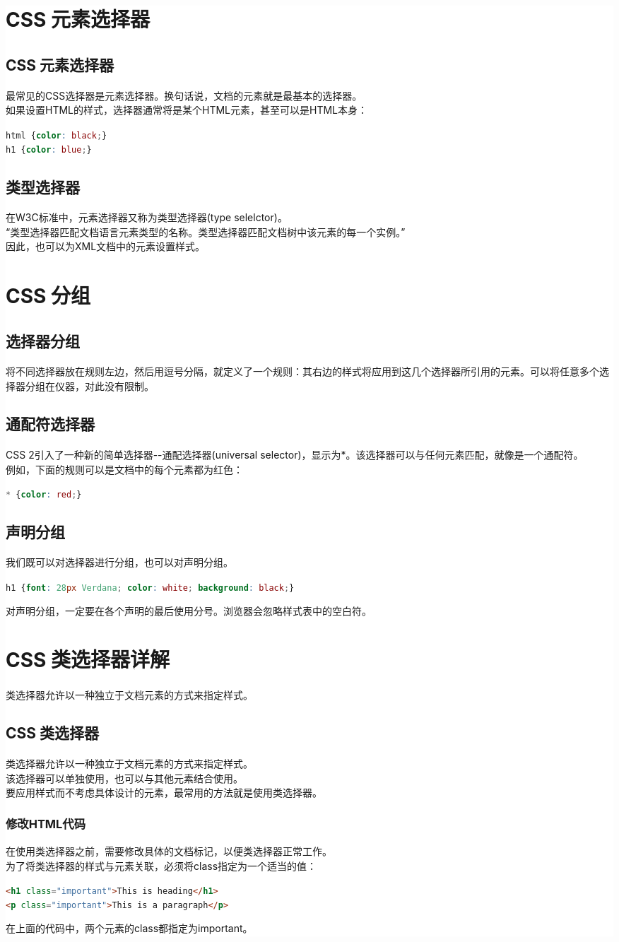 # CSS 元素选择器

## CSS 元素选择器
最常见的CSS选择器是元素选择器。换句话说，文档的元素就是最基本的选择器。  
如果设置HTML的样式，选择器通常将是某个HTML元素，甚至可以是HTML本身：
``` css
html {color: black;}
h1 {color: blue;}
```

## 类型选择器
在W3C标准中，元素选择器又称为类型选择器(type selelctor)。  
“类型选择器匹配文档语言元素类型的名称。类型选择器匹配文档树中该元素的每一个实例。”  
因此，也可以为XML文档中的元素设置样式。

# CSS 分组

## 选择器分组
将不同选择器放在规则左边，然后用逗号分隔，就定义了一个规则：其右边的样式将应用到这几个选择器所引用的元素。可以将任意多个选择器分组在仪器，对此没有限制。  

## 通配符选择器
CSS 2引入了一种新的简单选择器--通配选择器(universal selector)，显示为*。该选择器可以与任何元素匹配，就像是一个通配符。  
例如，下面的规则可以是文档中的每个元素都为红色：
``` css
* {color: red;}
```

## 声明分组
我们既可以对选择器进行分组，也可以对声明分组。  
``` css
h1 {font: 28px Verdana; color: white; background: black;}
```
对声明分组，一定要在各个声明的最后使用分号。浏览器会忽略样式表中的空白符。

# CSS 类选择器详解
类选择器允许以一种独立于文档元素的方式来指定样式。

## CSS 类选择器
类选择器允许以一种独立于文档元素的方式来指定样式。  
该选择器可以单独使用，也可以与其他元素结合使用。  
要应用样式而不考虑具体设计的元素，最常用的方法就是使用类选择器。  

### 修改HTML代码
在使用类选择器之前，需要修改具体的文档标记，以便类选择器正常工作。  
为了将类选择器的样式与元素关联，必须将class指定为一个适当的值：
``` html
<h1 class="important">This is heading</h1>
<p class="important">This is a paragraph</p>
```
在上面的代码中，两个元素的class都指定为important。

